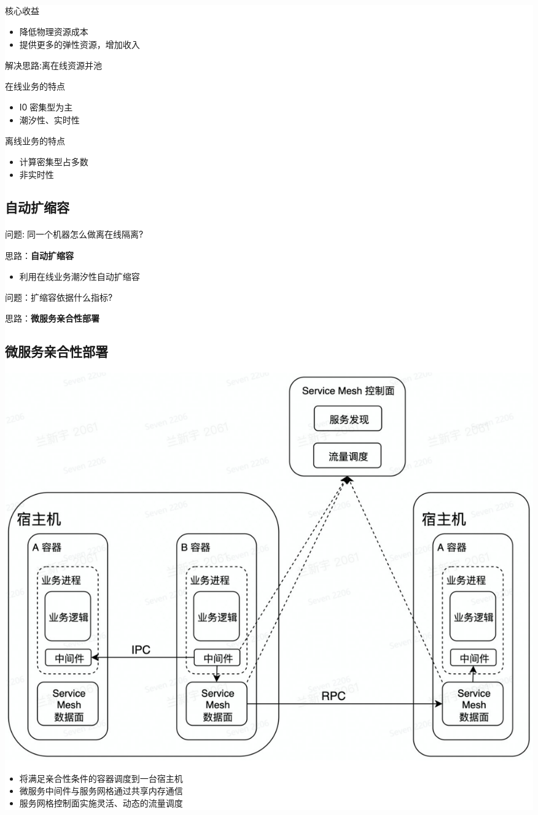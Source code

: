 核心收益
- 降低物理资源成本
- 提供更多的弹性资源，增加收入

解决思路:离在线资源并池

在线业务的特点
- I0 密集型为主
- 潮汐性、实时性

离线业务的特点
- 计算密集型占多数
- 非实时性

## 自动扩缩容

问题: 同一个机器怎么做离在线隔离?

思路：**自动扩缩容**
- 利用在线业务潮汐性自动扩缩容

问题：扩缩容依据什么指标?

思路：**微服务亲合性部署**

## 微服务亲合性部署

![微服务亲合性部署](../assets/%E5%BE%AE%E6%9C%8D%E5%8A%A1%E4%BA%B2%E5%90%88%E6%80%A7%E9%83%A8%E7%BD%B2.png)
- 将满足亲合性条件的容器调度到一台宿主机
- 微服务中间件与服务网格通过共享内存通信
- 服务网格控制面实施灵活、动态的流量调度
